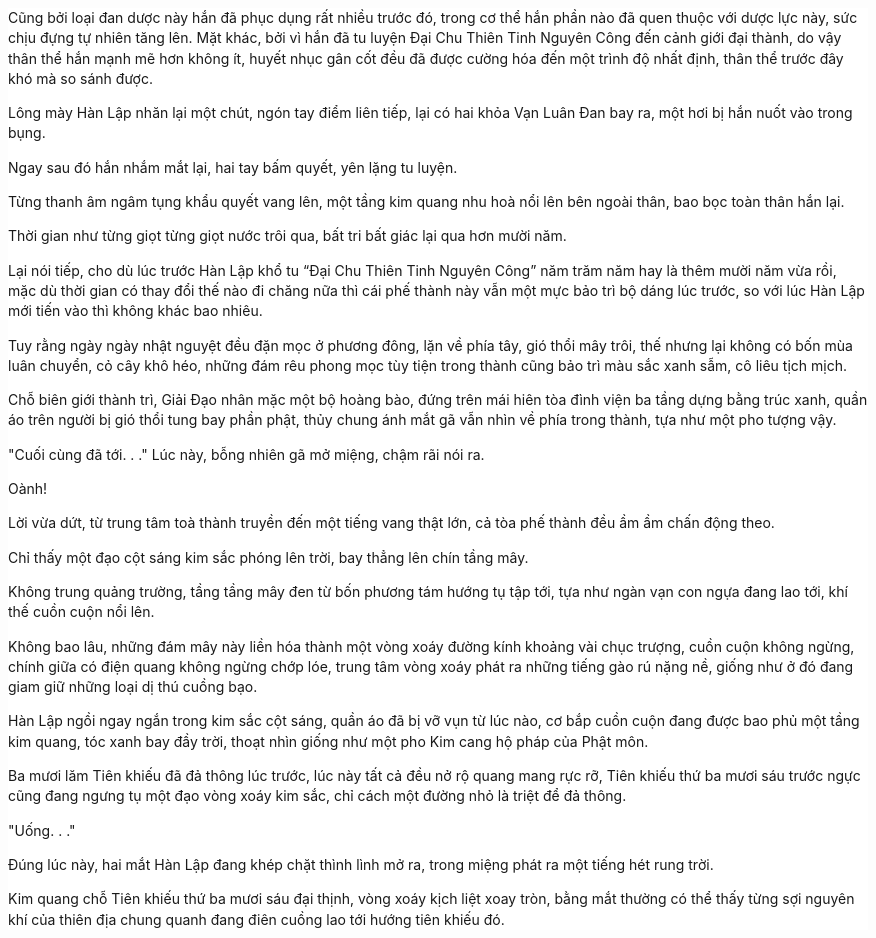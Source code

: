 Cũng bởi loại đan dược này hắn đã phục dụng rất nhiều trước đó, trong cơ thể hắn phần nào đã quen thuộc với dược lực này, sức chịu đựng tự nhiên tăng lên. Mặt khác, bởi vì hắn đã tu luyện Đại Chu Thiên Tinh Nguyên Công đến cảnh giới đại thành, do vậy thân thể hắn mạnh mẽ hơn không ít, huyết nhục gân cốt đều đã được cường hóa đến một trình độ nhất định, thân thể trước đây khó mà so sánh được.

Lông mày Hàn Lập nhăn lại một chút, ngón tay điểm liên tiếp, lại có hai khỏa Vạn Luân Đan bay ra, một hơi bị hắn nuốt vào trong bụng.

Ngay sau đó hắn nhắm mắt lại, hai tay bấm quyết, yên lặng tu luyện.

Từng thanh âm ngâm tụng khẩu quyết vang lên, một tầng kim quang nhu hoà nổi lên bên ngoài thân, bao bọc toàn thân hắn lại.

Thời gian như từng giọt từng giọt nước trôi qua, bất tri bất giác lại qua hơn mười năm.

Lại nói tiếp, cho dù lúc trước Hàn Lập khổ tu “Đại Chu Thiên Tinh Nguyên Công” năm trăm năm hay là thêm mười năm vừa rồi, mặc dù thời gian có thay đổi thế nào đi chăng nữa thì cái phế thành này vẫn một mực bảo trì bộ dáng lúc trước, so với lúc Hàn Lập mới tiến vào thì không khác bao nhiêu.

Tuy rằng ngày ngày nhật nguyệt đều đặn mọc ở phương đông, lặn về phía tây, gió thổi mây trôi, thế nhưng lại không có bốn mùa luân chuyển, cỏ cây khô héo, những đám rêu phong mọc tùy tiện trong thành cũng bảo trì màu sắc xanh sẫm, cô liêu tịch mịch.

Chỗ biên giới thành trì, Giải Đạo nhân mặc một bộ hoàng bào, đứng trên mái hiên tòa đình viện ba tầng dựng bằng trúc xanh, quần áo trên người bị gió thổi tung bay phần phật, thủy chung ánh mắt gã vẫn nhìn về phía trong thành, tựa như một pho tượng vậy.

"Cuối cùng đã tới. . ." Lúc này, bỗng nhiên gã mở miệng, chậm rãi nói ra.

Oành!

Lời vừa dứt, từ trung tâm toà thành truyền đến một tiếng vang thật lớn, cả tòa phế thành đều ầm ầm chấn động theo.

Chỉ thấy một đạo cột sáng kim sắc phóng lên trời, bay thẳng lên chín tầng mây.

Không trung quảng trường, tầng tầng mây đen từ bốn phương tám hướng tụ tập tới, tựa như ngàn vạn con ngựa đang lao tới, khí thế cuồn cuộn nổi lên.

Không bao lâu, những đám mây này liền hóa thành một vòng xoáy đường kính khoảng vài chục trượng, cuồn cuộn không ngừng, chính giữa có điện quang không ngừng chớp lóe, trung tâm vòng xoáy phát ra những tiếng gào rú nặng nề, giống như ở đó đang giam giữ những loại dị thú cuồng bạo.

Hàn Lập ngồi ngay ngắn trong kim sắc cột sáng, quần áo đã bị vỡ vụn từ lúc nào, cơ bắp cuồn cuộn đang được bao phủ một tầng kim quang, tóc xanh bay đầy trời, thoạt nhìn giống như một pho Kim cang hộ pháp của Phật môn.

Ba mươi lăm Tiên khiếu đã đả thông lúc trước, lúc này tất cả đều nở rộ quang mang rực rỡ, Tiên khiếu thứ ba mươi sáu trước ngực cũng đang ngưng tụ một đạo vòng xoáy kim sắc, chỉ cách một đường nhỏ là triệt để đả thông.

"Uống. . ."

Đúng lúc này, hai mắt Hàn Lập đang khép chặt thình lình mở ra, trong miệng phát ra một tiếng hét rung trời.

Kim quang chỗ Tiên khiếu thứ ba mươi sáu đại thịnh, vòng xoáy kịch liệt xoay tròn, bằng mắt thường có thể thấy từng sợi nguyên khí của thiên địa chung quanh đang điên cuồng lao tới hướng tiên khiếu đó.
